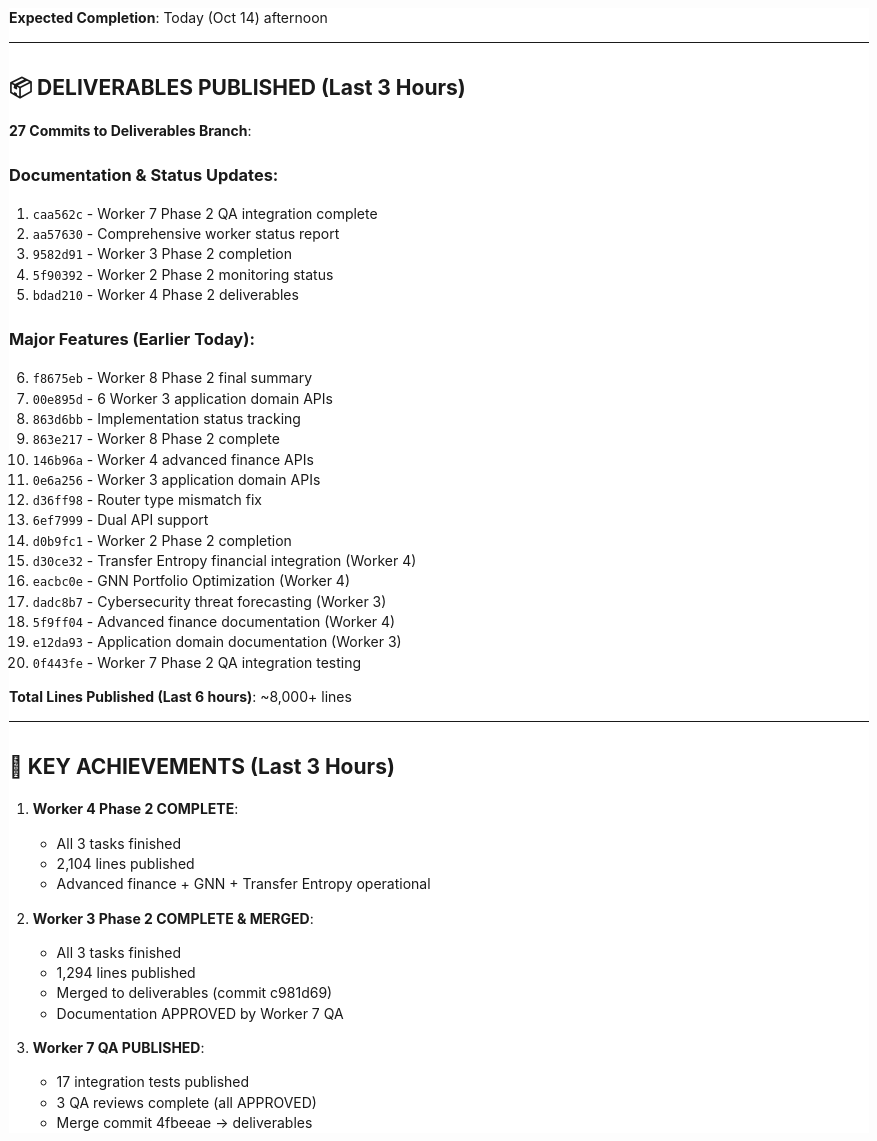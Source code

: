 **Expected Completion**: Today (Oct 14) afternoon

---

## 📦 DELIVERABLES PUBLISHED (Last 3 Hours)

**27 Commits to Deliverables Branch**:

### Documentation & Status Updates:
1. `caa562c` - Worker 7 Phase 2 QA integration complete
2. `aa57630` - Comprehensive worker status report
3. `9582d91` - Worker 3 Phase 2 completion
4. `5f90392` - Worker 2 Phase 2 monitoring status
5. `bdad210` - Worker 4 Phase 2 deliverables

### Major Features (Earlier Today):
6. `f8675eb` - Worker 8 Phase 2 final summary
7. `00e895d` - 6 Worker 3 application domain APIs
8. `863d6bb` - Implementation status tracking
9. `863e217` - Worker 8 Phase 2 complete
10. `146b96a` - Worker 4 advanced finance APIs
11. `0e6a256` - Worker 3 application domain APIs
12. `d36ff98` - Router type mismatch fix
13. `6ef7999` - Dual API support
14. `d0b9fc1` - Worker 2 Phase 2 completion
15. `d30ce32` - Transfer Entropy financial integration (Worker 4)
16. `eacbc0e` - GNN Portfolio Optimization (Worker 4)
17. `dadc8b7` - Cybersecurity threat forecasting (Worker 3)
18. `5f9ff04` - Advanced finance documentation (Worker 4)
19. `e12da93` - Application domain documentation (Worker 3)
20. `0f443fe` - Worker 7 Phase 2 QA integration testing

**Total Lines Published (Last 6 hours)**: ~8,000+ lines

---

## 🎉 KEY ACHIEVEMENTS (Last 3 Hours)

1. **Worker 4 Phase 2 COMPLETE**:
   - All 3 tasks finished
   - 2,104 lines published
   - Advanced finance + GNN + Transfer Entropy operational

2. **Worker 3 Phase 2 COMPLETE & MERGED**:
   - All 3 tasks finished
   - 1,294 lines published
   - Merged to deliverables (commit c981d69)
   - Documentation APPROVED by Worker 7 QA

3. **Worker 7 QA PUBLISHED**:
   - 17 integration tests published
   - 3 QA reviews complete (all APPROVED)
   - Merge commit 4fbeeae → deliverables
